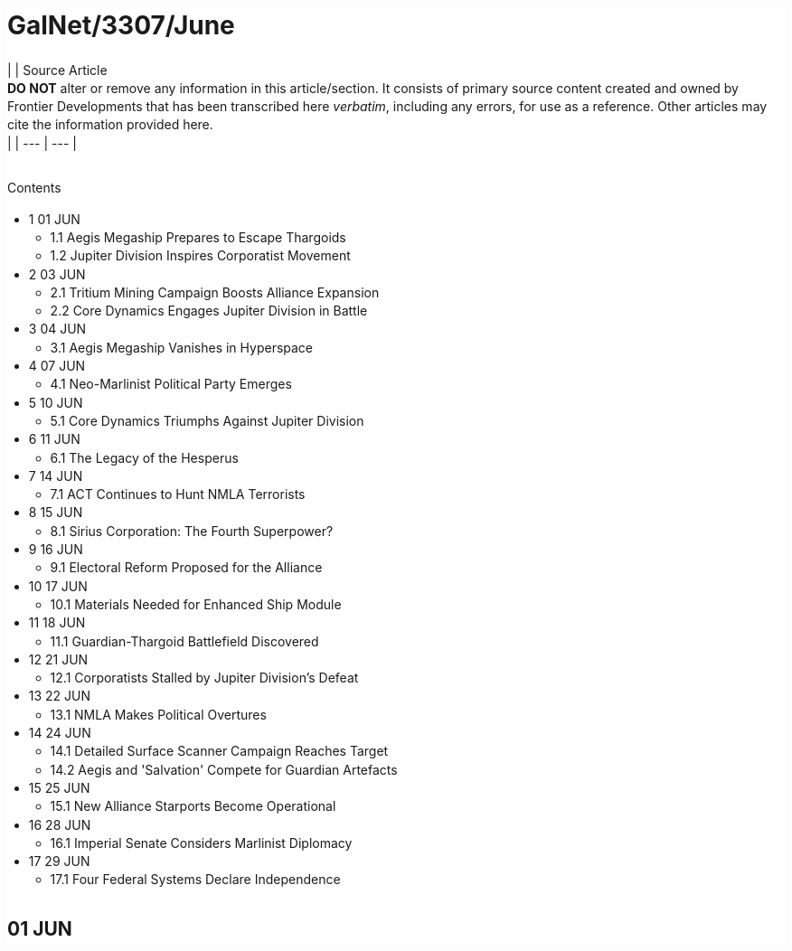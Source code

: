 # GalNet/3307/June
|  | Source Article
<br>**DO NOT** alter or remove any information in this article/section. It consists of primary source content created and owned by Frontier Developments that has been transcribed here *verbatim*, including any errors, for use as a reference. Other articles may cite the information provided here.<br> |
| --- | --- |

## 

Contents

- 1 01 JUN
    - 1.1 Aegis Megaship Prepares to Escape Thargoids
    - 1.2 Jupiter Division Inspires Corporatist Movement
- 2 03 JUN
    - 2.1 Tritium Mining Campaign Boosts Alliance Expansion
    - 2.2 Core Dynamics Engages Jupiter Division in Battle
- 3 04 JUN
    - 3.1 Aegis Megaship Vanishes in Hyperspace
- 4 07 JUN
    - 4.1 Neo-Marlinist Political Party Emerges
- 5 10 JUN
    - 5.1 Core Dynamics Triumphs Against Jupiter Division
- 6 11 JUN
    - 6.1 The Legacy of the Hesperus
- 7 14 JUN
    - 7.1 ACT Continues to Hunt NMLA Terrorists
- 8 15 JUN
    - 8.1 Sirius Corporation: The Fourth Superpower?
- 9 16 JUN
    - 9.1 Electoral Reform Proposed for the Alliance
- 10 17 JUN
    - 10.1 Materials Needed for Enhanced Ship Module
- 11 18 JUN
    - 11.1 Guardian-Thargoid Battlefield Discovered
- 12 21 JUN
    - 12.1 Corporatists Stalled by Jupiter Division’s Defeat
- 13 22 JUN
    - 13.1 NMLA Makes Political Overtures
- 14 24 JUN
    - 14.1 Detailed Surface Scanner Campaign Reaches Target
    - 14.2 Aegis and 'Salvation' Compete for Guardian Artefacts
- 15 25 JUN
    - 15.1 New Alliance Starports Become Operational
- 16 28 JUN
    - 16.1 Imperial Senate Considers Marlinist Diplomacy
- 17 29 JUN
    - 17.1 Four Federal Systems Declare Independence

## 01 JUN
